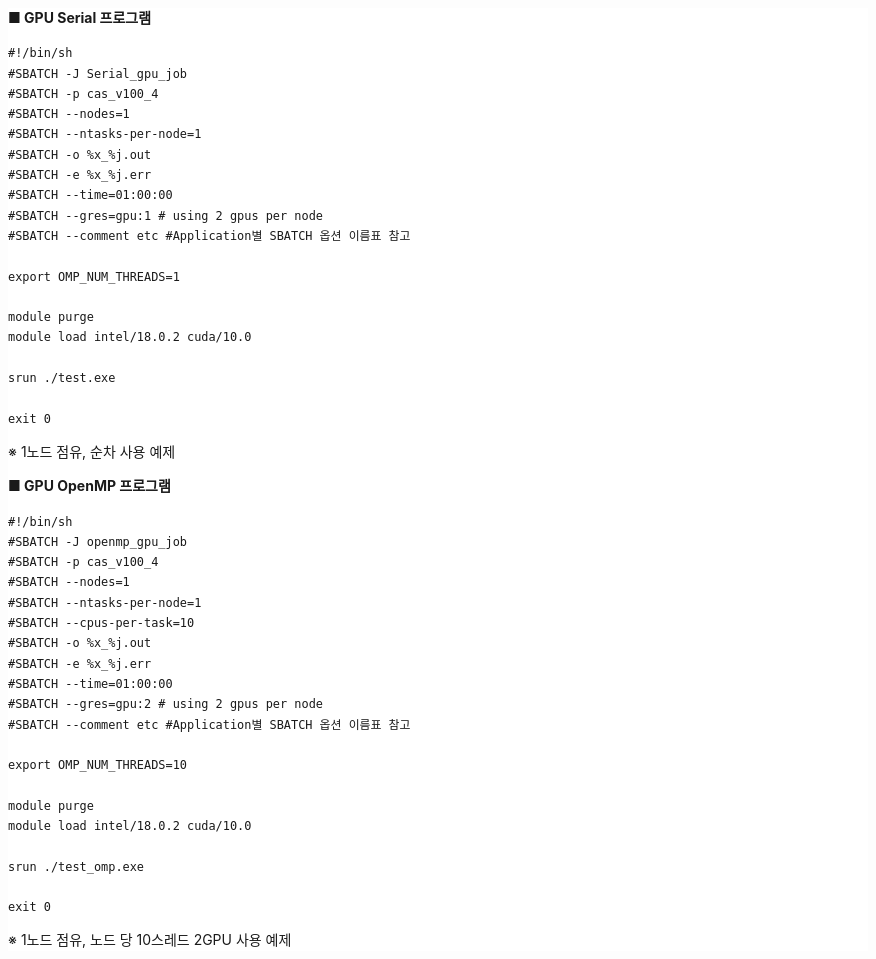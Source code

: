 
**■ GPU Serial 프로그램**

```
#!/bin/sh
#SBATCH -J Serial_gpu_job
#SBATCH -p cas_v100_4
#SBATCH --nodes=1
#SBATCH --ntasks-per-node=1
#SBATCH -o %x_%j.out
#SBATCH -e %x_%j.err
#SBATCH --time=01:00:00
#SBATCH --gres=gpu:1 # using 2 gpus per node
#SBATCH --comment etc #Application별 SBATCH 옵션 이름표 참고

export OMP_NUM_THREADS=1

module purge
module load intel/18.0.2 cuda/10.0

srun ./test.exe

exit 0
```

※ 1노드 점유, 순차 사용 예제



**■ GPU OpenMP 프로그램**

```
#!/bin/sh
#SBATCH -J openmp_gpu_job
#SBATCH -p cas_v100_4
#SBATCH --nodes=1
#SBATCH --ntasks-per-node=1
#SBATCH --cpus-per-task=10
#SBATCH -o %x_%j.out
#SBATCH -e %x_%j.err
#SBATCH --time=01:00:00
#SBATCH --gres=gpu:2 # using 2 gpus per node
#SBATCH --comment etc #Application별 SBATCH 옵션 이름표 참고

export OMP_NUM_THREADS=10

module purge
module load intel/18.0.2 cuda/10.0

srun ./test_omp.exe

exit 0
```

※ 1노드 점유, 노드 당 10스레드 2GPU 사용 예제
